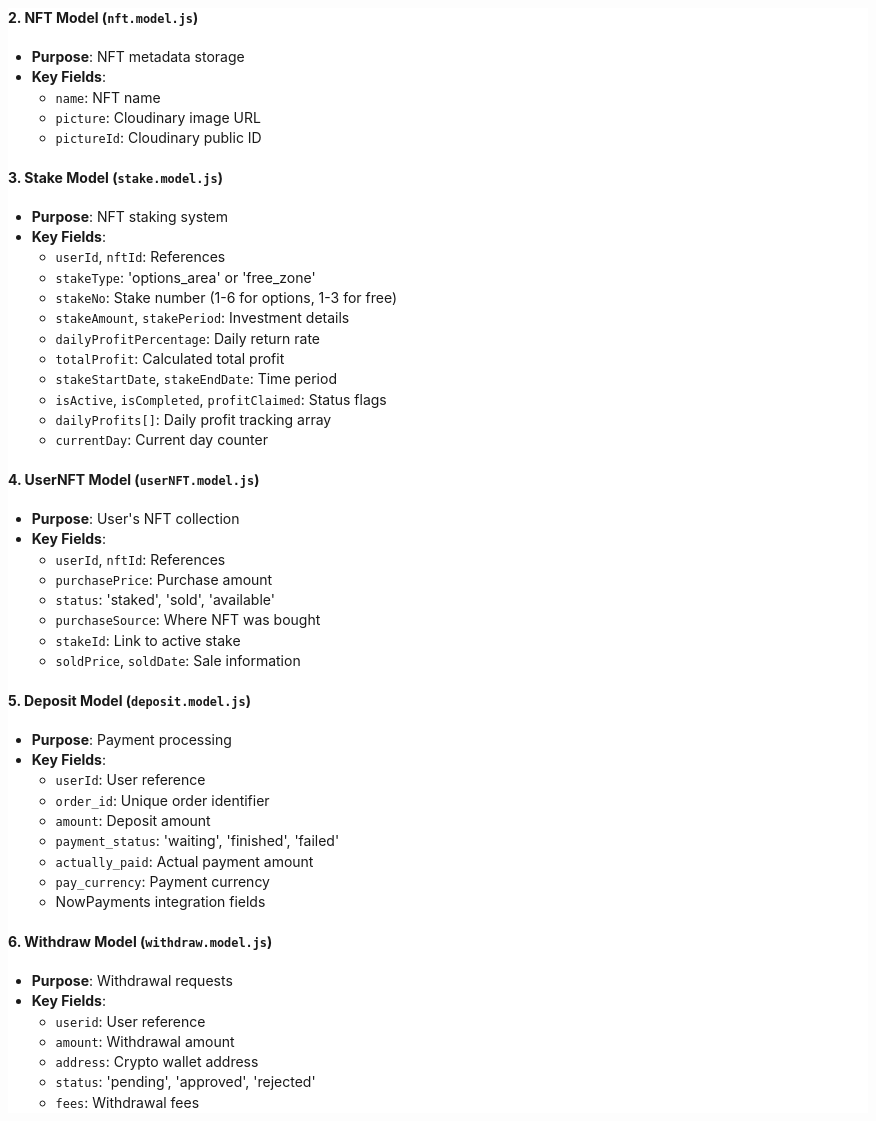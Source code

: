 #### 2. **NFT Model** (`nft.model.js`)
- **Purpose**: NFT metadata storage
- **Key Fields**:
  - `name`: NFT name
  - `picture`: Cloudinary image URL
  - `pictureId`: Cloudinary public ID

#### 3. **Stake Model** (`stake.model.js`)
- **Purpose**: NFT staking system
- **Key Fields**:
  - `userId`, `nftId`: References
  - `stakeType`: 'options_area' or 'free_zone'
  - `stakeNo`: Stake number (1-6 for options, 1-3 for free)
  - `stakeAmount`, `stakePeriod`: Investment details
  - `dailyProfitPercentage`: Daily return rate
  - `totalProfit`: Calculated total profit
  - `stakeStartDate`, `stakeEndDate`: Time period
  - `isActive`, `isCompleted`, `profitClaimed`: Status flags
  - `dailyProfits[]`: Daily profit tracking array
  - `currentDay`: Current day counter

#### 4. **UserNFT Model** (`userNFT.model.js`)
- **Purpose**: User's NFT collection
- **Key Fields**:
  - `userId`, `nftId`: References
  - `purchasePrice`: Purchase amount
  - `status`: 'staked', 'sold', 'available'
  - `purchaseSource`: Where NFT was bought
  - `stakeId`: Link to active stake
  - `soldPrice`, `soldDate`: Sale information

#### 5. **Deposit Model** (`deposit.model.js`)
- **Purpose**: Payment processing
- **Key Fields**:
  - `userId`: User reference
  - `order_id`: Unique order identifier
  - `amount`: Deposit amount
  - `payment_status`: 'waiting', 'finished', 'failed'
  - `actually_paid`: Actual payment amount
  - `pay_currency`: Payment currency
  - NowPayments integration fields

#### 6. **Withdraw Model** (`withdraw.model.js`)
- **Purpose**: Withdrawal requests
- **Key Fields**:
  - `userid`: User reference
  - `amount`: Withdrawal amount
  - `address`: Crypto wallet address
  - `status`: 'pending', 'approved', 'rejected'
  - `fees`: Withdrawal fees
